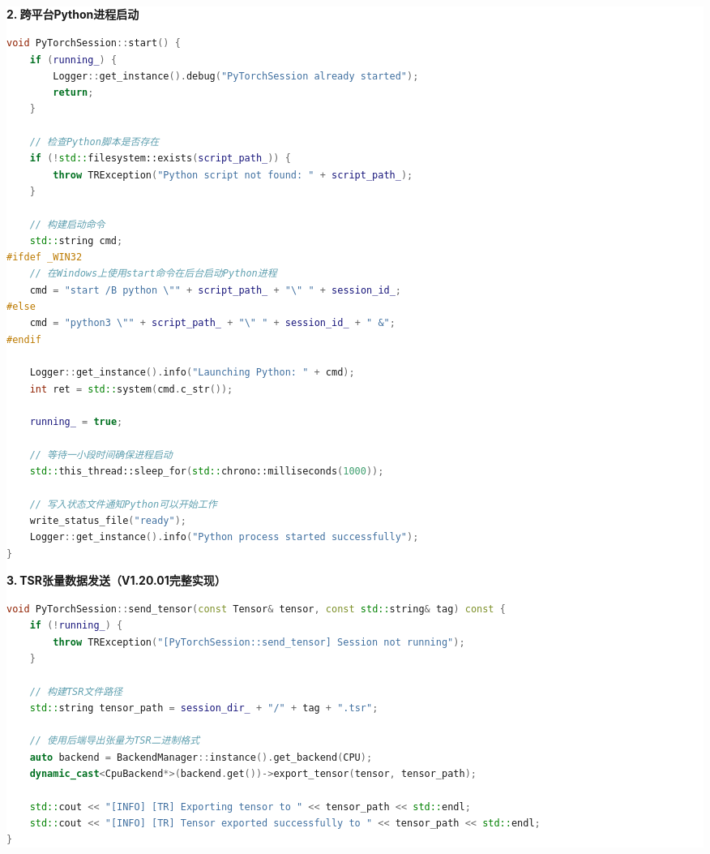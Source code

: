 **2. 跨平台Python进程启动**

```cpp
void PyTorchSession::start() {
    if (running_) {
        Logger::get_instance().debug("PyTorchSession already started");
        return;
    }

    // 检查Python脚本是否存在
    if (!std::filesystem::exists(script_path_)) {
        throw TRException("Python script not found: " + script_path_);
    }

    // 构建启动命令
    std::string cmd;
#ifdef _WIN32
    // 在Windows上使用start命令在后台启动Python进程
    cmd = "start /B python \"" + script_path_ + "\" " + session_id_;
#else
    cmd = "python3 \"" + script_path_ + "\" " + session_id_ + " &";
#endif

    Logger::get_instance().info("Launching Python: " + cmd);
    int ret = std::system(cmd.c_str());

    running_ = true;

    // 等待一小段时间确保进程启动
    std::this_thread::sleep_for(std::chrono::milliseconds(1000));

    // 写入状态文件通知Python可以开始工作
    write_status_file("ready");
    Logger::get_instance().info("Python process started successfully");
}
```

**3. TSR张量数据发送（V1.20.01完整实现）**

```cpp
void PyTorchSession::send_tensor(const Tensor& tensor, const std::string& tag) const {
    if (!running_) {
        throw TRException("[PyTorchSession::send_tensor] Session not running");
    }

    // 构建TSR文件路径
    std::string tensor_path = session_dir_ + "/" + tag + ".tsr";

    // 使用后端导出张量为TSR二进制格式
    auto backend = BackendManager::instance().get_backend(CPU);
    dynamic_cast<CpuBackend*>(backend.get())->export_tensor(tensor, tensor_path);

    std::cout << "[INFO] [TR] Exporting tensor to " << tensor_path << std::endl;
    std::cout << "[INFO] [TR] Tensor exported successfully to " << tensor_path << std::endl;
}
```

